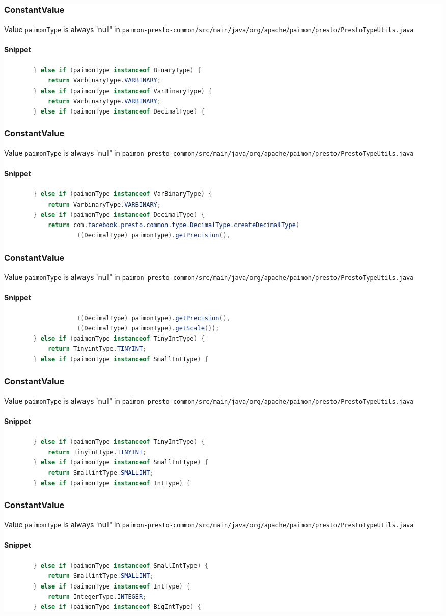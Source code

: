 ### ConstantValue
Value `paimonType` is always 'null'
in `paimon-presto-common/src/main/java/org/apache/paimon/presto/PrestoTypeUtils.java`
#### Snippet
```java
        } else if (paimonType instanceof BinaryType) {
            return VarbinaryType.VARBINARY;
        } else if (paimonType instanceof VarBinaryType) {
            return VarbinaryType.VARBINARY;
        } else if (paimonType instanceof DecimalType) {
```

### ConstantValue
Value `paimonType` is always 'null'
in `paimon-presto-common/src/main/java/org/apache/paimon/presto/PrestoTypeUtils.java`
#### Snippet
```java
        } else if (paimonType instanceof VarBinaryType) {
            return VarbinaryType.VARBINARY;
        } else if (paimonType instanceof DecimalType) {
            return com.facebook.presto.common.type.DecimalType.createDecimalType(
                    ((DecimalType) paimonType).getPrecision(),
```

### ConstantValue
Value `paimonType` is always 'null'
in `paimon-presto-common/src/main/java/org/apache/paimon/presto/PrestoTypeUtils.java`
#### Snippet
```java
                    ((DecimalType) paimonType).getPrecision(),
                    ((DecimalType) paimonType).getScale());
        } else if (paimonType instanceof TinyIntType) {
            return TinyintType.TINYINT;
        } else if (paimonType instanceof SmallIntType) {
```

### ConstantValue
Value `paimonType` is always 'null'
in `paimon-presto-common/src/main/java/org/apache/paimon/presto/PrestoTypeUtils.java`
#### Snippet
```java
        } else if (paimonType instanceof TinyIntType) {
            return TinyintType.TINYINT;
        } else if (paimonType instanceof SmallIntType) {
            return SmallintType.SMALLINT;
        } else if (paimonType instanceof IntType) {
```

### ConstantValue
Value `paimonType` is always 'null'
in `paimon-presto-common/src/main/java/org/apache/paimon/presto/PrestoTypeUtils.java`
#### Snippet
```java
        } else if (paimonType instanceof SmallIntType) {
            return SmallintType.SMALLINT;
        } else if (paimonType instanceof IntType) {
            return IntegerType.INTEGER;
        } else if (paimonType instanceof BigIntType) {
```
